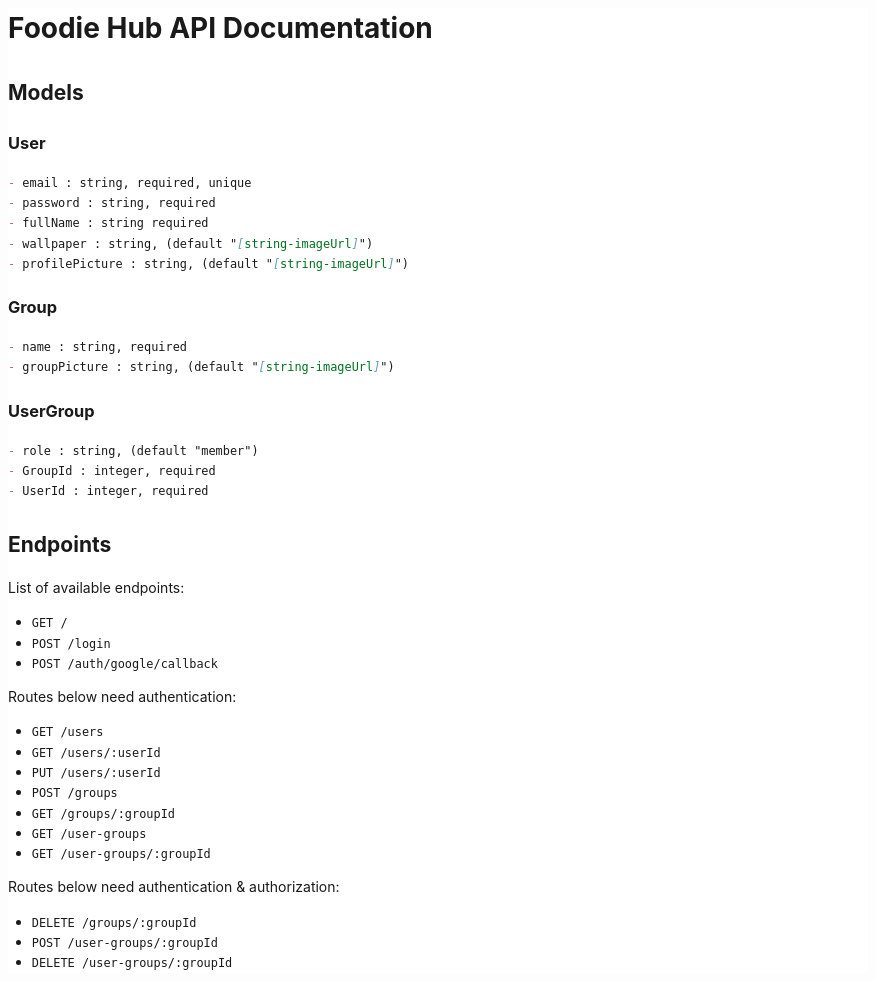 # Foodie Hub API Documentation

## Models

### User

```md
- email : string, required, unique
- password : string, required
- fullName : string required
- wallpaper : string, (default "[string-imageUrl]")
- profilePicture : string, (default "[string-imageUrl]")
```

### Group

```md
- name : string, required
- groupPicture : string, (default "[string-imageUrl]")
```

### UserGroup

```md
- role : string, (default "member")
- GroupId : integer, required
- UserId : integer, required
```

## Endpoints

List of available endpoints:

- `GET /`
- `POST /login`
- `POST /auth/google/callback`

Routes below need authentication:

- `GET /users`
- `GET /users/:userId`
- `PUT /users/:userId`
- `POST /groups`
- `GET /groups/:groupId`
- `GET /user-groups`
- `GET /user-groups/:groupId`

Routes below need authentication & authorization:

- `DELETE /groups/:groupId`
- `POST /user-groups/:groupId`
- `DELETE /user-groups/:groupId`
